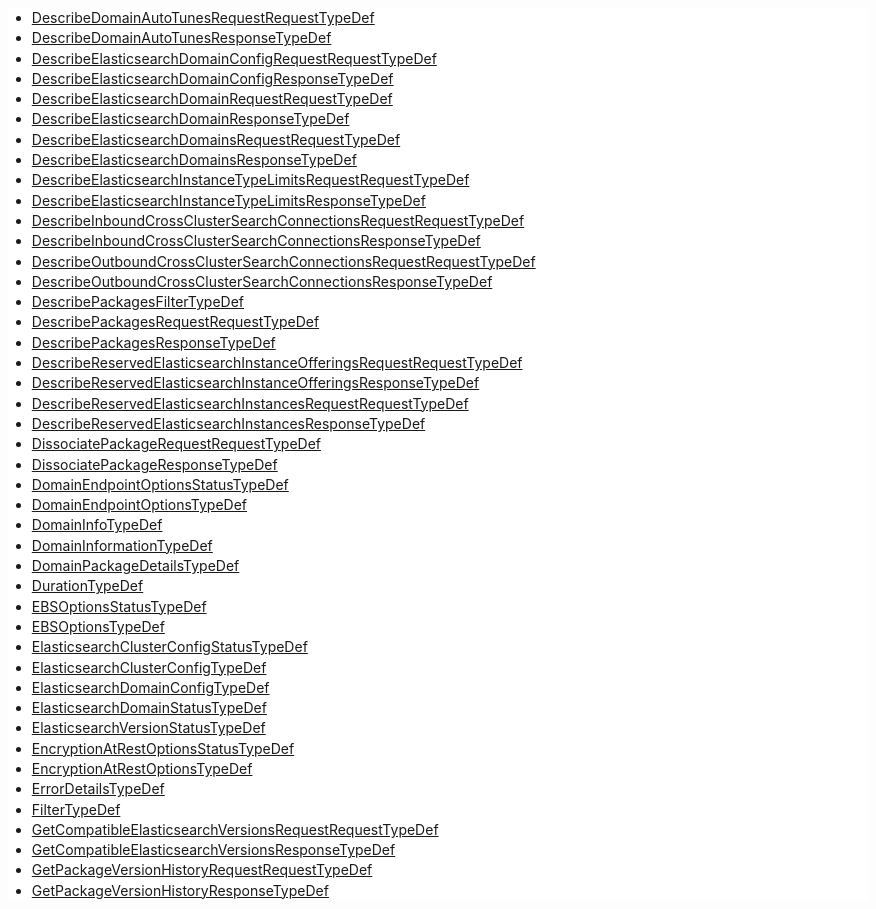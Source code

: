 - [DescribeDomainAutoTunesRequestRequestTypeDef](./type_defs.md#describedomainautotunesrequestrequesttypedef)
- [DescribeDomainAutoTunesResponseTypeDef](./type_defs.md#describedomainautotunesresponsetypedef)
- [DescribeElasticsearchDomainConfigRequestRequestTypeDef](./type_defs.md#describeelasticsearchdomainconfigrequestrequesttypedef)
- [DescribeElasticsearchDomainConfigResponseTypeDef](./type_defs.md#describeelasticsearchdomainconfigresponsetypedef)
- [DescribeElasticsearchDomainRequestRequestTypeDef](./type_defs.md#describeelasticsearchdomainrequestrequesttypedef)
- [DescribeElasticsearchDomainResponseTypeDef](./type_defs.md#describeelasticsearchdomainresponsetypedef)
- [DescribeElasticsearchDomainsRequestRequestTypeDef](./type_defs.md#describeelasticsearchdomainsrequestrequesttypedef)
- [DescribeElasticsearchDomainsResponseTypeDef](./type_defs.md#describeelasticsearchdomainsresponsetypedef)
- [DescribeElasticsearchInstanceTypeLimitsRequestRequestTypeDef](./type_defs.md#describeelasticsearchinstancetypelimitsrequestrequesttypedef)
- [DescribeElasticsearchInstanceTypeLimitsResponseTypeDef](./type_defs.md#describeelasticsearchinstancetypelimitsresponsetypedef)
- [DescribeInboundCrossClusterSearchConnectionsRequestRequestTypeDef](./type_defs.md#describeinboundcrossclustersearchconnectionsrequestrequesttypedef)
- [DescribeInboundCrossClusterSearchConnectionsResponseTypeDef](./type_defs.md#describeinboundcrossclustersearchconnectionsresponsetypedef)
- [DescribeOutboundCrossClusterSearchConnectionsRequestRequestTypeDef](./type_defs.md#describeoutboundcrossclustersearchconnectionsrequestrequesttypedef)
- [DescribeOutboundCrossClusterSearchConnectionsResponseTypeDef](./type_defs.md#describeoutboundcrossclustersearchconnectionsresponsetypedef)
- [DescribePackagesFilterTypeDef](./type_defs.md#describepackagesfiltertypedef)
- [DescribePackagesRequestRequestTypeDef](./type_defs.md#describepackagesrequestrequesttypedef)
- [DescribePackagesResponseTypeDef](./type_defs.md#describepackagesresponsetypedef)
- [DescribeReservedElasticsearchInstanceOfferingsRequestRequestTypeDef](./type_defs.md#describereservedelasticsearchinstanceofferingsrequestrequesttypedef)
- [DescribeReservedElasticsearchInstanceOfferingsResponseTypeDef](./type_defs.md#describereservedelasticsearchinstanceofferingsresponsetypedef)
- [DescribeReservedElasticsearchInstancesRequestRequestTypeDef](./type_defs.md#describereservedelasticsearchinstancesrequestrequesttypedef)
- [DescribeReservedElasticsearchInstancesResponseTypeDef](./type_defs.md#describereservedelasticsearchinstancesresponsetypedef)
- [DissociatePackageRequestRequestTypeDef](./type_defs.md#dissociatepackagerequestrequesttypedef)
- [DissociatePackageResponseTypeDef](./type_defs.md#dissociatepackageresponsetypedef)
- [DomainEndpointOptionsStatusTypeDef](./type_defs.md#domainendpointoptionsstatustypedef)
- [DomainEndpointOptionsTypeDef](./type_defs.md#domainendpointoptionstypedef)
- [DomainInfoTypeDef](./type_defs.md#domaininfotypedef)
- [DomainInformationTypeDef](./type_defs.md#domaininformationtypedef)
- [DomainPackageDetailsTypeDef](./type_defs.md#domainpackagedetailstypedef)
- [DurationTypeDef](./type_defs.md#durationtypedef)
- [EBSOptionsStatusTypeDef](./type_defs.md#ebsoptionsstatustypedef)
- [EBSOptionsTypeDef](./type_defs.md#ebsoptionstypedef)
- [ElasticsearchClusterConfigStatusTypeDef](./type_defs.md#elasticsearchclusterconfigstatustypedef)
- [ElasticsearchClusterConfigTypeDef](./type_defs.md#elasticsearchclusterconfigtypedef)
- [ElasticsearchDomainConfigTypeDef](./type_defs.md#elasticsearchdomainconfigtypedef)
- [ElasticsearchDomainStatusTypeDef](./type_defs.md#elasticsearchdomainstatustypedef)
- [ElasticsearchVersionStatusTypeDef](./type_defs.md#elasticsearchversionstatustypedef)
- [EncryptionAtRestOptionsStatusTypeDef](./type_defs.md#encryptionatrestoptionsstatustypedef)
- [EncryptionAtRestOptionsTypeDef](./type_defs.md#encryptionatrestoptionstypedef)
- [ErrorDetailsTypeDef](./type_defs.md#errordetailstypedef)
- [FilterTypeDef](./type_defs.md#filtertypedef)
- [GetCompatibleElasticsearchVersionsRequestRequestTypeDef](./type_defs.md#getcompatibleelasticsearchversionsrequestrequesttypedef)
- [GetCompatibleElasticsearchVersionsResponseTypeDef](./type_defs.md#getcompatibleelasticsearchversionsresponsetypedef)
- [GetPackageVersionHistoryRequestRequestTypeDef](./type_defs.md#getpackageversionhistoryrequestrequesttypedef)
- [GetPackageVersionHistoryResponseTypeDef](./type_defs.md#getpackageversionhistoryresponsetypedef)